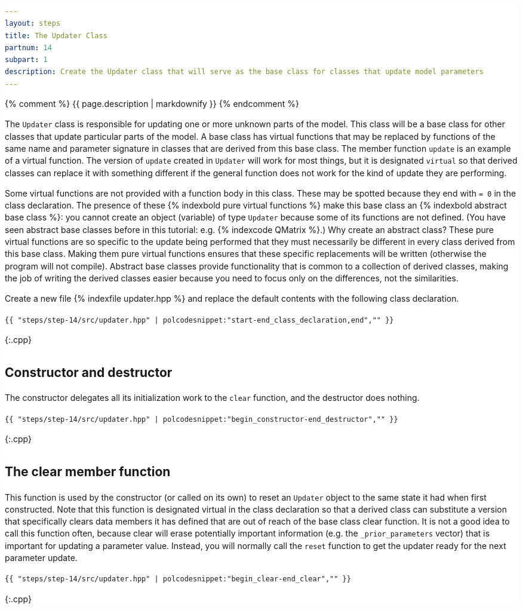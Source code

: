 ```yaml
---
layout: steps
title: The Updater Class
partnum: 14
subpart: 1
description: Create the Updater class that will serve as the base class for classes that update model parameters
---
```

{% comment %}
{{ page.description | markdownify }}
{% endcomment %}

The `Updater` class is responsible for updating one or more unknown parts of the model. This class will be a base class for other classes that update particular parts of the model. A base class has virtual functions that may be replaced by functions of the same name and parameter signature in classes that are derived from this base class. The member function `update` is an example of a virtual function. The version of `update` created in `Updater` will work for most things, but it is designated `virtual` so that derived classes can replace it with something different if the general function does not work for the kind of update they are performing.

Some virtual functions are not provided with a function body in this class. These may be spotted because they end with `= 0` in the class declaration. The presence of these {% indexbold pure virtual functions %} make this base class an {% indexbold abstract base class %}: you cannot create an object (variable) of type `Updater` because some of its functions are not defined. (You have seen abstract base classes before in this tutorial: e.g. {% indexcode QMatrix %}.) Why create an abstract class? These pure virtual functions are so specific to the update being performed that they must necessarily be different in every class derived from this base class. Making them pure virtual functions ensures that these specific replacements will be written (otherwise the program will not compile). Abstract base classes provide functionality that is common to a collection of derived classes, making the job of writing the derived classes easier because you need to focus only on the differences, not the similarities.

Create a new file {% indexfile updater.hpp %} and replace the default contents with the following class declaration.
~~~~~~
{{ "steps/step-14/src/updater.hpp" | polcodesnippet:"start-end_class_declaration,end","" }}
~~~~~~
{:.cpp}

## Constructor and destructor

The constructor delegates all its initialization work to the `clear` function, and the destructor does nothing.
~~~~~~
{{ "steps/step-14/src/updater.hpp" | polcodesnippet:"begin_constructor-end_destructor","" }}
~~~~~~
{:.cpp}

## The clear member function

This function is used by the constructor (or called on its own) to reset an `Updater` object to the same state it had when first constructed. Note that this function is designated virtual in the class declaration so that a derived class can substitute a version that specifically clears data members it has defined that are out of reach of the base class clear function. It is not a good idea to call this function often, because clear will erase potentially important information (e.g. the `_prior_parameters` vector) that is important for updating a parameter value. Instead, you will normally call the `reset` function to get the updater ready for the next parameter update.
~~~~~~
{{ "steps/step-14/src/updater.hpp" | polcodesnippet:"begin_clear-end_clear","" }}
~~~~~~
{:.cpp}
